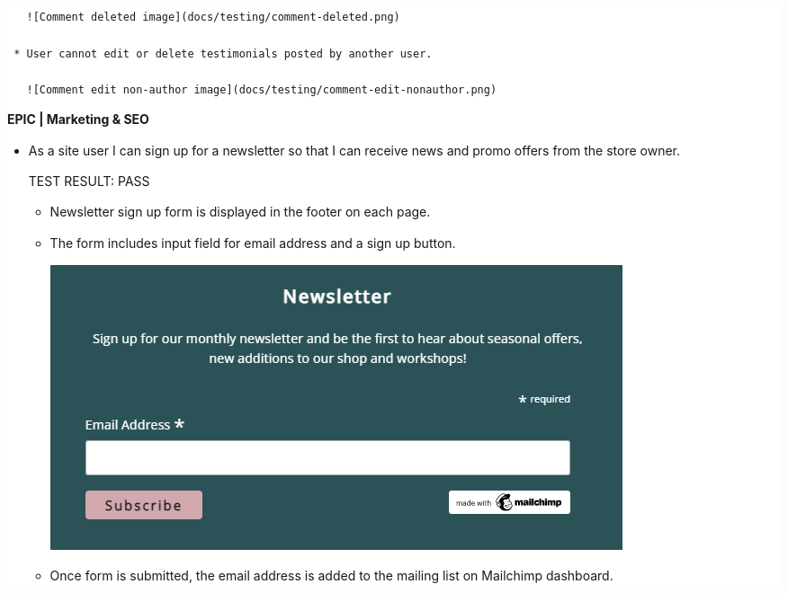        ![Comment deleted image](docs/testing/comment-deleted.png)

     * User cannot edit or delete testimonials posted by another user.  

       ![Comment edit non-author image](docs/testing/comment-edit-nonauthor.png)

  **EPIC | Marketing & SEO**  
  
   * As a site user I can sign up for a newsletter so that I can receive news and promo offers from the store owner.  

     TEST RESULT: PASS  
     
     * Newsletter sign up form is displayed in the footer on each page.  
     * The form includes input field for email address and a sign up button.  
       
       ![Newsletter form image](docs/testing/newsletter.png)

     * Once form is submitted, the email address is added to the mailing list on Mailchimp dashboard.
      